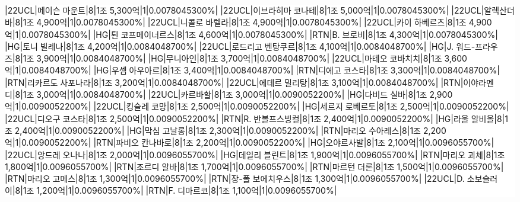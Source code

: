 |22UCL|메이슨 마운트|8|1조 5,300억|1|0.0078045300%|
|22UCL|이브라히마 코나테|8|1조 5,000억|1|0.0078045300%|
|22UCL|알렉산더 바|8|1조 4,900억|1|0.0078045300%|
|22UCL|니콜로 바렐라|8|1조 4,900억|1|0.0078045300%|
|22UCL|카이 하베르츠|8|1조 4,900억|1|0.0078045300%|
|HG|퇸 코프메이너르스|8|1조 4,600억|1|0.0078045300%|
|RTN|B. 브로비|8|1조 4,300억|1|0.0078045300%|
|HG|토니 빌레나|8|1조 4,200억|1|0.0084048700%|
|22UCL|로드리고 벤탕쿠르|8|1조 4,100억|1|0.0084048700%|
|HG|J. 워드-프라우즈|8|1조 3,900억|1|0.0084048700%|
|HG|무니아인|8|1조 3,700억|1|0.0084048700%|
|22UCL|마테오 코바치치|8|1조 3,600억|1|0.0084048700%|
|HG|우셈 아우아르|8|1조 3,400억|1|0.0084048700%|
|RTN|디에고 코스타|8|1조 3,300억|1|0.0084048700%|
|RTN|리카르도 사포나라|8|1조 3,200억|1|0.0084048700%|
|22UCL|에데르 밀리탕|8|1조 3,100억|1|0.0084048700%|
|RTN|이야라멘디|8|1조 3,000억|1|0.0084048700%|
|22UCL|카르바할|8|1조 3,000억|1|0.0090052200%|
|HG|다비드 실바|8|1조 2,900억|1|0.0090052200%|
|22UCL|킹슬레 코망|8|1조 2,500억|1|0.0090052200%|
|HG|세르지 로베르토|8|1조 2,500억|1|0.0090052200%|
|22UCL|디오구 코스타|8|1조 2,500억|1|0.0090052200%|
|RTN|R. 반볼프스빙컬|8|1조 2,400억|1|0.0090052200%|
|HG|라울 알비올|8|1조 2,400억|1|0.0090052200%|
|HG|막심 고날롱|8|1조 2,300억|1|0.0090052200%|
|RTN|마리오 수아레스|8|1조 2,200억|1|0.0090052200%|
|RTN|파비오 칸나바로|8|1조 2,200억|1|0.0090052200%|
|HG|오야르사발|8|1조 2,100억|1|0.0096055700%|
|22UCL|앙드레 오나나|8|1조 2,000억|1|0.0096055700%|
|HG|데일리 블린트|8|1조 1,900억|1|0.0096055700%|
|RTN|마리오 괴체|8|1조 1,800억|1|0.0096055700%|
|RTN|조르디 알바|8|1조 1,700억|1|0.0096055700%|
|RTN|마르턴 더론|8|1조 1,500억|1|0.0096055700%|
|RTN|마리오 고메스|8|1조 1,300억|1|0.0096055700%|
|RTN|장-폴 보에치우스|8|1조 1,300억|1|0.0096055700%|
|22UCL|D. 소보슬러이|8|1조 1,200억|1|0.0096055700%|
|RTN|F. 디마르코|8|1조 1,100억|1|0.0096055700%|